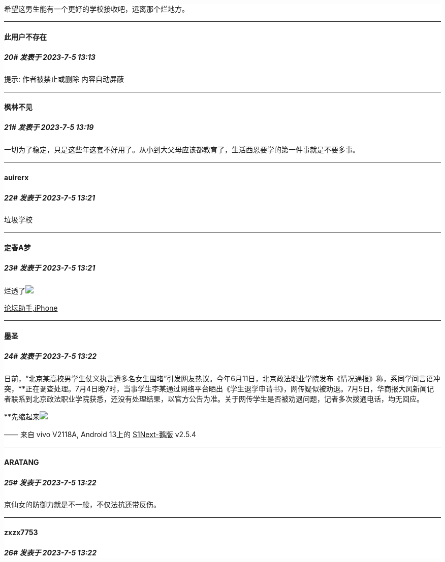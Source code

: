 希望这男生能有一个更好的学校接收吧，远离那个烂地方。

*****

####  此用户不存在  
##### 20#       发表于 2023-7-5 13:13

提示: 作者被禁止或删除 内容自动屏蔽

*****

####  枫林不见  
##### 21#       发表于 2023-7-5 13:19

一切为了稳定，只是这些年这套不好用了。从小到大父母应该都教育了，生活西恩要学的第一件事就是不要多事。

*****

####  auirerx  
##### 22#       发表于 2023-7-5 13:21

垃圾学校

*****

####  定春A梦  
##### 23#       发表于 2023-7-5 13:21

烂透了<img src="https://static.saraba1st.com/image/smiley/face2017/217.gif" referrerpolicy="no-referrer">

[论坛助手,iPhone](https://bbs.saraba1st.com/2b/forum.php?mod=viewthread&amp;tid=2029836)

*****

####  墨圣  
##### 24#       发表于 2023-7-5 13:22

日前，“北京某高校男学生仗义执言遭多名女生围堵”引发网友热议。今年6月11日，北京政法职业学院发布《情况通报》称，系同学间言语冲突，**正在调查处理。7月4日晚7时，当事学生李某通过网络平台晒出《学生退学申请书》，网传疑似被劝退。7月5日，华商报大风新闻记者联系到北京政法职业学院获悉，还没有处理结果，以官方公告为准。关于网传学生是否被劝退问题，记者多次拨通电话，均无回应。

**先缩起来<img src="https://static.saraba1st.com/image/smiley/face2017/049.png" referrerpolicy="no-referrer">

—— 来自 vivo V2118A, Android 13上的 [S1Next-鹅版](https://github.com/ykrank/S1-Next/releases) v2.5.4

*****

####  ARATANG  
##### 25#       发表于 2023-7-5 13:22

京仙女的防御力就是不一般，不仅法抗还带反伤。

*****

####  zxzx7753  
##### 26#       发表于 2023-7-5 13:22
